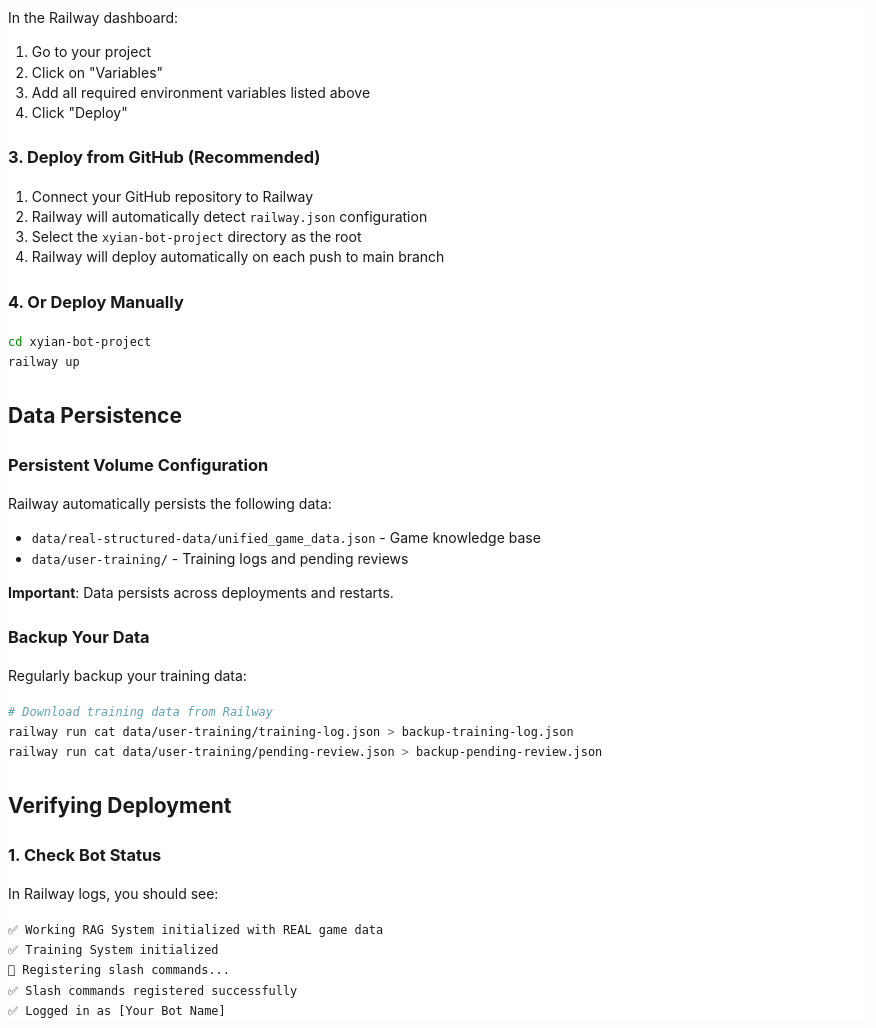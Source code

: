 In the Railway dashboard:

1. Go to your project
2. Click on "Variables"
3. Add all required environment variables listed above
4. Click "Deploy"

### 3. Deploy from GitHub (Recommended)

1. Connect your GitHub repository to Railway
2. Railway will automatically detect `railway.json` configuration
3. Select the `xyian-bot-project` directory as the root
4. Railway will deploy automatically on each push to main branch

### 4. Or Deploy Manually

```bash
cd xyian-bot-project
railway up
```

## Data Persistence

### Persistent Volume Configuration

Railway automatically persists the following data:

- `data/real-structured-data/unified_game_data.json` - Game knowledge base
- `data/user-training/` - Training logs and pending reviews

**Important**: Data persists across deployments and restarts.

### Backup Your Data

Regularly backup your training data:

```bash
# Download training data from Railway
railway run cat data/user-training/training-log.json > backup-training-log.json
railway run cat data/user-training/pending-review.json > backup-pending-review.json
```

## Verifying Deployment

### 1. Check Bot Status

In Railway logs, you should see:

```
✅ Working RAG System initialized with REAL game data
✅ Training System initialized
🔄 Registering slash commands...
✅ Slash commands registered successfully
✅ Logged in as [Your Bot Name]
```
